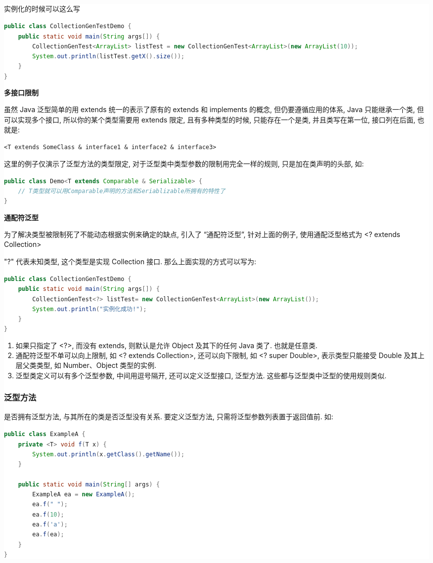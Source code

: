 实例化的时候可以这么写

```java
public class CollectionGenTestDemo {
    public static void main(String args[]) {
        CollectionGenTest<ArrayList> listTest = new CollectionGenTest<ArrayList>(new ArrayList(10));
        System.out.println(listTest.getX().size());
    }
}
```

**多接口限制**

虽然 Java 泛型简单的用 extends 统一的表示了原有的 extends 和 implements 的概念, 但仍要遵循应用的体系, Java 只能继承一个类, 但可以实现多个接口, 所以你的某个类型需要用 extends 限定, 且有多种类型的时候, 只能存在一个是类, 并且类写在第一位, 接口列在后面, 也就是: 

```
<T extends SomeClass & interface1 & interface2 & interface3>
```

这里的例子仅演示了泛型方法的类型限定, 对于泛型类中类型参数的限制用完全一样的规则, 只是加在类声明的头部, 如: 

```java
public class Demo<T extends Comparable & Serializable> {
    // T类型就可以用Comparable声明的方法和Seriablizable所拥有的特性了
}
```

**通配符泛型**

为了解决类型被限制死了不能动态根据实例来确定的缺点, 引入了 “通配符泛型”, 针对上面的例子, 使用通配泛型格式为 <? extends Collection>

"?" 代表未知类型, 这个类型是实现 Collection 接口. 那么上面实现的方式可以写为: 

```java
public class CollectionGenTestDemo {
    public static void main(String args[]) {
        CollectionGenTest<?> listTest= new CollectionGenTest<ArrayList>(new ArrayList());
        System.out.println("实例化成功!");
    }
}
```

1. 如果只指定了 <?>, 而没有 extends, 则默认是允许 Object 及其下的任何 Java 类了. 也就是任意类. 
2. 通配符泛型不单可以向上限制, 如 <? extends Collection>, 还可以向下限制, 如 <? super Double>, 表示类型只能接受 Double 及其上层父类类型, 如 Number、Object 类型的实例. 
3. 泛型类定义可以有多个泛型参数, 中间用逗号隔开, 还可以定义泛型接口, 泛型方法. 这些都与泛型类中泛型的使用规则类似. 

### 泛型方法

是否拥有泛型方法, 与其所在的类是否泛型没有关系. 要定义泛型方法, 只需将泛型参数列表置于返回值前. 如:

```java
public class ExampleA {
    private <T> void f(T x) {
        System.out.println(x.getClass().getName());
    }

    public static void main(String[] args) {
        ExampleA ea = new ExampleA();
        ea.f(" ");
        ea.f(10);
        ea.f('a');
        ea.f(ea);
    }
}
```

